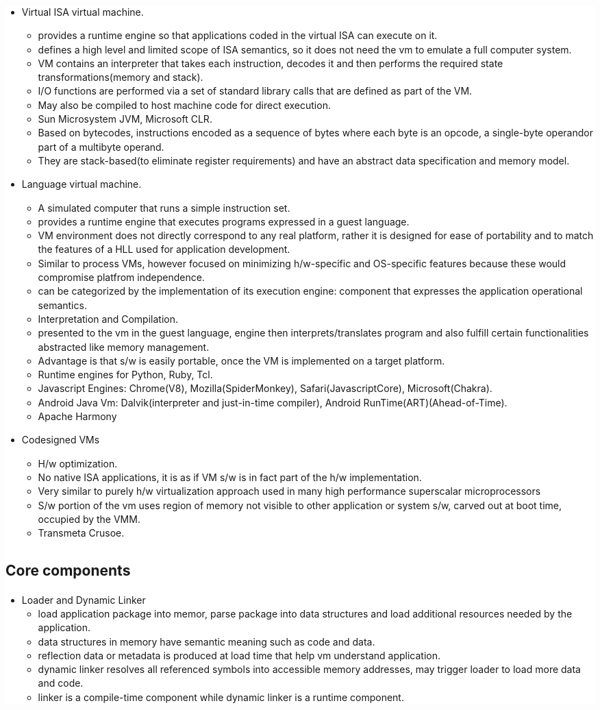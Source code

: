 - Virtual ISA virtual machine.
  - provides a runtime engine so that applications coded in the virtual ISA can execute on it.
  - defines a high level and limited scope of ISA semantics, so it does not need the vm to emulate a full computer system.
  - VM contains an interpreter that takes each instruction, decodes it and then performs the required state transformations(memory and stack).
  - I/O functions are performed via a set of standard library calls that are defined as part of the VM.
  - May also be compiled to host machine code for direct execution.
  - Sun Microsystem JVM, Microsoft CLR.
  - Based on bytecodes, instructions encoded as a sequence of bytes where each byte is an opcode, a single-byte operandor part of a multibyte operand.
  - They are stack-based(to eliminate register requirements) and have an abstract data specification and memory model.

- Language virtual machine.   
  - A simulated computer that runs a simple instruction set.
  - provides a runtime engine that executes programs expressed in a guest language.
  - VM environment does not directly correspond to any real platform, rather it is designed for ease of portability and to match the features of a HLL used for application development.
  - Similar to process VMs, however focused on minimizing h/w-specific and OS-specific features because these would compromise platfrom independence.
  - can be categorized by the implementation of its execution engine: component that expresses the application operational semantics.
  - Interpretation and Compilation.
  - presented to the vm in the guest language, engine then interprets/translates program and also fulfill certain functionalities abstracted like memory management.
  - Advantage is that s/w is easily portable, once the VM is implemented on a target platform.
  - Runtime engines for Python, Ruby, Tcl.
  - Javascript Engines: Chrome(V8), Mozilla(SpiderMonkey), Safari(JavascriptCore), Microsoft(Chakra).
  - Android Java Vm: Dalvik(interpreter and just-in-time compiler), Android RunTime(ART)(Ahead-of-Time).
  - Apache Harmony

- Codesigned VMs
  - H/w optimization.
  - No native ISA applications, it is as if VM s/w is in fact part of the h/w implementation.
  - Very similar to purely h/w virtualization approach used in many high performance superscalar microprocessors
  - S/w portion of the vm uses region of memory not visible to other application or system s/w, carved out at boot time, occupied by the VMM.
  - Transmeta Crusoe.
  
  
## Core components

- Loader and Dynamic Linker
  - load application package into memor, parse package into data structures and load additional resources needed by the application.
  - data structures in memory have semantic meaning such as code and data.
  - reflection data or metadata is produced at load time that help vm understand application.
  - dynamic linker resolves all referenced symbols into accessible memory addresses, may trigger loader to load more data and code.
  - linker is a compile-time component while dynamic linker is a runtime component.
